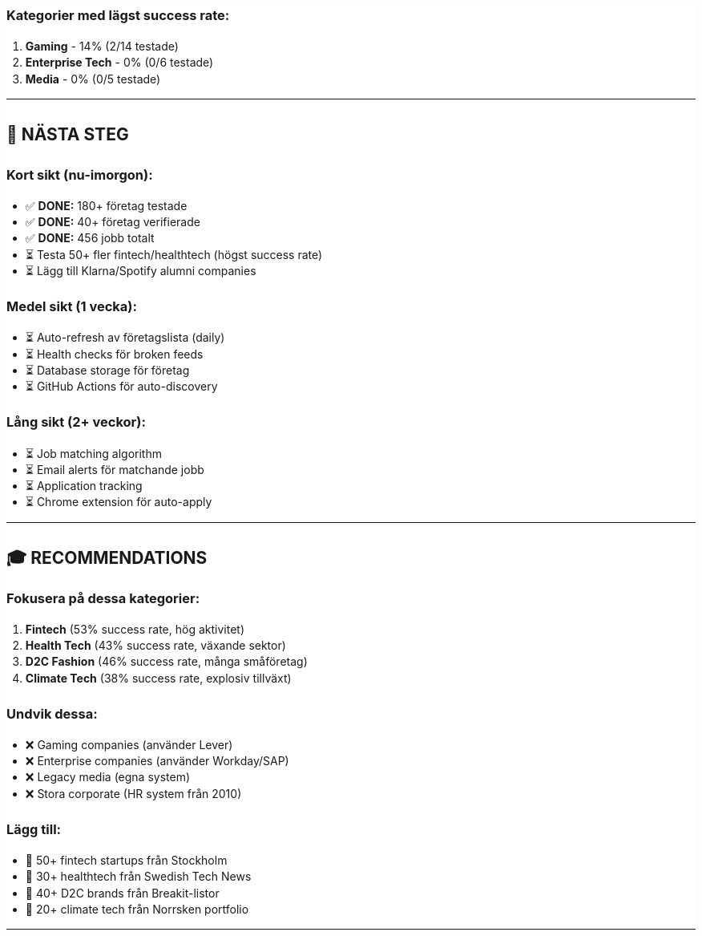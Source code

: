 ### Kategorier med lägst success rate:
1. **Gaming** - 14% (2/14 testade)
2. **Enterprise Tech** - 0% (0/6 testade)
3. **Media** - 0% (0/5 testade)

---

## 🎯 NÄSTA STEG

### Kort sikt (nu-imorgon):
- ✅ **DONE:** 180+ företag testade
- ✅ **DONE:** 40+ företag verifierade
- ✅ **DONE:** 456 jobb totalt
- ⏳ Testa 50+ fler fintech/healthtech (högst success rate)
- ⏳ Lägg till Klarna/Spotify alumni companies

### Medel sikt (1 vecka):
- ⏳ Auto-refresh av företagslista (daily)
- ⏳ Health checks för broken feeds
- ⏳ Database storage för företag
- ⏳ GitHub Actions för auto-discovery

### Lång sikt (2+ veckor):
- ⏳ Job matching algorithm
- ⏳ Email alerts för matchande jobb
- ⏳ Application tracking
- ⏳ Chrome extension för auto-apply

---

## 🎓 RECOMMENDATIONS

### Fokusera på dessa kategorier:
1. **Fintech** (53% success rate, hög aktivitet)
2. **Health Tech** (43% success rate, växande sektor)
3. **D2C Fashion** (46% success rate, många småföretag)
4. **Climate Tech** (38% success rate, explosiv tillväxt)

### Undvik dessa:
- ❌ Gaming companies (använder Lever)
- ❌ Enterprise companies (använder Workday/SAP)
- ❌ Legacy media (egna system)
- ❌ Stora corporate (HR system från 2010)

### Lägg till:
- 🎯 50+ fintech startups från Stockholm
- 🎯 30+ healthtech från Swedish Tech News
- 🎯 40+ D2C brands från Breakit-listor
- 🎯 20+ climate tech från Norrsken portfolio

---